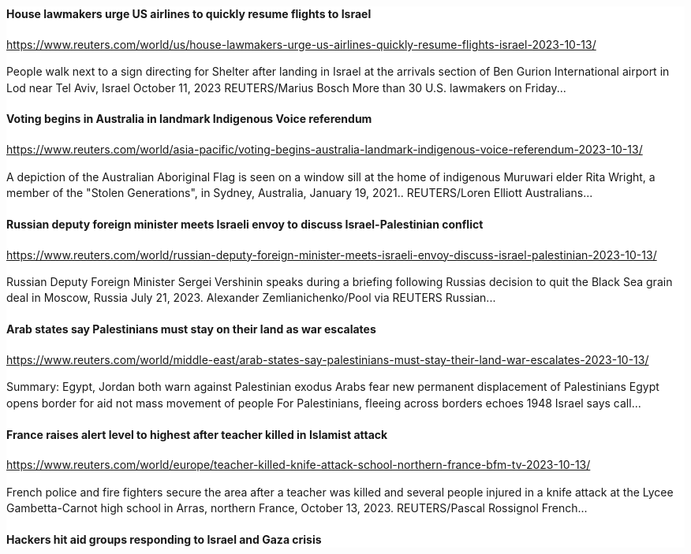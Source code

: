 #### House lawmakers urge US airlines to quickly resume flights to Israel

https://www.reuters.com/world/us/house-lawmakers-urge-us-airlines-quickly-resume-flights-israel-2023-10-13/

People walk next to a sign directing for Shelter after landing in Israel
at the arrivals section of Ben Gurion International airport in Lod near
Tel Aviv, Israel October 11, 2023 REUTERS/Marius Bosch More than 30 U.S.
lawmakers on Friday\...

#### Voting begins in Australia in landmark Indigenous Voice referendum

https://www.reuters.com/world/asia-pacific/voting-begins-australia-landmark-indigenous-voice-referendum-2023-10-13/

A depiction of the Australian Aboriginal Flag is seen on a window sill
at the home of indigenous Muruwari elder Rita Wright, a member of the
\"Stolen Generations\", in Sydney, Australia, January 19, 2021..
REUTERS/Loren Elliott Australians\...

#### Russian deputy foreign minister meets Israeli envoy to discuss Israel-Palestinian conflict

https://www.reuters.com/world/russian-deputy-foreign-minister-meets-israeli-envoy-discuss-israel-palestinian-2023-10-13/

Russian Deputy Foreign Minister Sergei Vershinin speaks during a
briefing following Russias decision to quit the Black Sea grain deal in
Moscow, Russia July 21, 2023. Alexander Zemlianichenko/Pool via REUTERS
Russian\...

#### Arab states say Palestinians must stay on their land as war escalates

https://www.reuters.com/world/middle-east/arab-states-say-palestinians-must-stay-their-land-war-escalates-2023-10-13/

Summary: Egypt, Jordan both warn against Palestinian exodus Arabs fear
new permanent displacement of Palestinians Egypt opens border for aid
not mass movement of people For Palestinians, fleeing across borders
echoes 1948 Israel says call\...

#### France raises alert level to highest after teacher killed in Islamist attack

https://www.reuters.com/world/europe/teacher-killed-knife-attack-school-northern-france-bfm-tv-2023-10-13/

French police and fire fighters secure the area after a teacher was
killed and several people injured in a knife attack at the Lycee
Gambetta-Carnot high school in Arras, northern France, October 13, 2023.
REUTERS/Pascal Rossignol French\...

#### Hackers hit aid groups responding to Israel and Gaza crisis
